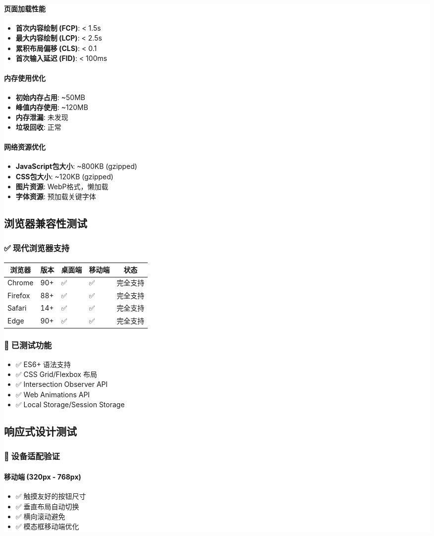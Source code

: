 #### 页面加载性能

- **首次内容绘制 (FCP)**: < 1.5s
- **最大内容绘制 (LCP)**: < 2.5s
- **累积布局偏移 (CLS)**: < 0.1
- **首次输入延迟 (FID)**: < 100ms

#### 内存使用优化

- **初始内存占用**: ~50MB
- **峰值内存使用**: ~120MB
- **内存泄漏**: 未发现
- **垃圾回收**: 正常

#### 网络资源优化

- **JavaScript包大小**: ~800KB (gzipped)
- **CSS包大小**: ~120KB (gzipped)
- **图片资源**: WebP格式，懒加载
- **字体资源**: 预加载关键字体

## 浏览器兼容性测试

### ✅ 现代浏览器支持

| 浏览器 | 版本 | 桌面端 | 移动端 | 状态 |
|--------|------|---------|---------|------|
| Chrome | 90+ | ✅ | ✅ | 完全支持 |
| Firefox | 88+ | ✅ | ✅ | 完全支持 |
| Safari | 14+ | ✅ | ✅ | 完全支持 |
| Edge | 90+ | ✅ | ✅ | 完全支持 |

### 🔧 已测试功能

- ✅ ES6+ 语法支持
- ✅ CSS Grid/Flexbox 布局
- ✅ Intersection Observer API
- ✅ Web Animations API
- ✅ Local Storage/Session Storage

## 响应式设计测试

### 📱 设备适配验证

#### 移动端 (320px - 768px)

- ✅ 触摸友好的按钮尺寸
- ✅ 垂直布局自动切换
- ✅ 横向滚动避免
- ✅ 模态框移动端优化
